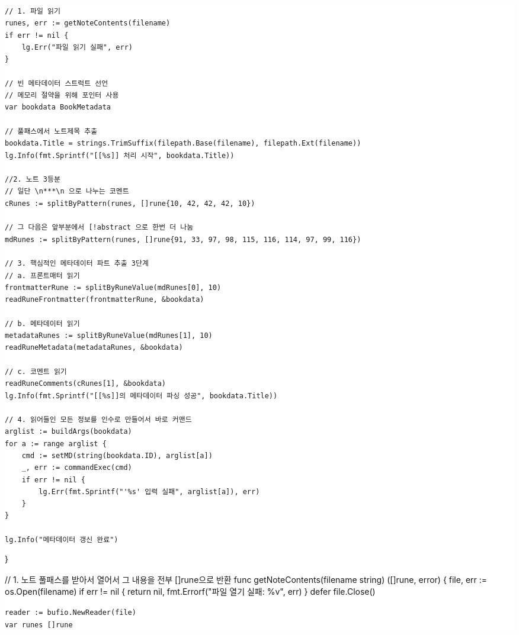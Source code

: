 	// 1. 파일 읽기
	runes, err := getNoteContents(filename)
	if err != nil {
		lg.Err("파일 읽기 실패", err)
	}

	// 빈 메타데이터 스트럭트 선언
	// 메모리 절약을 위해 포인터 사용
	var bookdata BookMetadata

	// 풀패스에서 노트제목 추출
	bookdata.Title = strings.TrimSuffix(filepath.Base(filename), filepath.Ext(filename))
	lg.Info(fmt.Sprintf("[[%s]] 처리 시작", bookdata.Title))

	//2. 노트 3등분
	// 일단 \n***\n 으로 나누는 코멘트
	cRunes := splitByPattern(runes, []rune{10, 42, 42, 42, 10})

	// 그 다음은 앞부분에서 [!abstract 으로 한번 더 나눔
	mdRunes := splitByPattern(runes, []rune{91, 33, 97, 98, 115, 116, 114, 97, 99, 116})

	// 3. 핵심적인 메타데이터 파트 추출 3단계
	// a. 프론트매터 읽기
	frontmatterRune := splitByRuneValue(mdRunes[0], 10)
	readRuneFrontmatter(frontmatterRune, &bookdata)

	// b. 메타데이터 읽기
	metadataRunes := splitByRuneValue(mdRunes[1], 10)
	readRuneMetadata(metadataRunes, &bookdata)

	// c. 코멘트 읽기
	readRuneComments(cRunes[1], &bookdata)
	lg.Info(fmt.Sprintf("[[%s]]의 메타데이터 파싱 성공", bookdata.Title))

	// 4. 읽어들인 모든 정보를 인수로 만들어서 바로 커맨드
	arglist := buildArgs(bookdata)
	for a := range arglist {
		cmd := setMD(string(bookdata.ID), arglist[a])
		_, err := commandExec(cmd)
		if err != nil {
			lg.Err(fmt.Sprintf("'%s' 입력 실패", arglist[a]), err)
		}
	}

	lg.Info("메타데이터 갱신 완료")
}

// 1. 노트 풀패스를 받아서 열어서 그 내용을 전부 []rune으로 반환
func getNoteContents(filename string) ([]rune, error) {
	file, err := os.Open(filename)
	if err != nil {
		return nil, fmt.Errorf("파일 열기 실패: %v", err)
	}
	defer file.Close()

	reader := bufio.NewReader(file)
	var runes []rune
